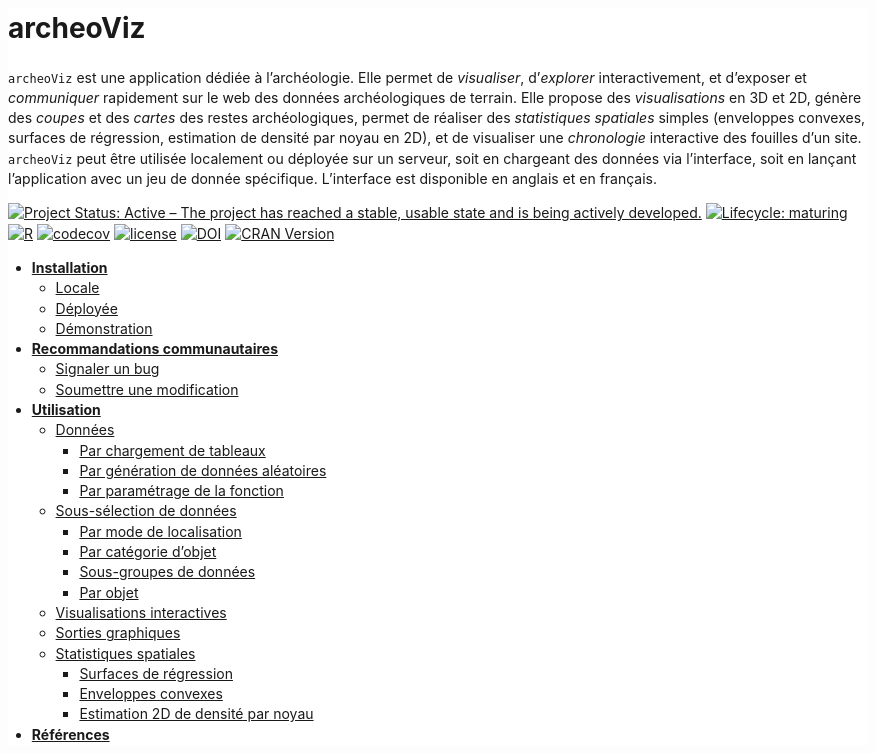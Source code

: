 archeoViz
================

`archeoViz` est une application dédiée à l’archéologie. Elle permet de
*visualiser*, d’*explorer* interactivement, et d’exposer et
*communiquer* rapidement sur le web des données archéologiques de
terrain. Elle propose des *visualisations* en 3D et 2D, génère des
*coupes* et des *cartes* des restes archéologiques, permet de réaliser
des *statistiques spatiales* simples (enveloppes convexes, surfaces de
régression, estimation de densité par noyau en 2D), et de visualiser
une *chronologie* interactive des fouilles d’un site. `archeoViz` peut
être utilisée localement ou déployée sur un serveur, soit en chargeant
des données via l’interface, soit en lançant l’application avec un jeu
de donnée spécifique. L’interface est disponible en anglais et en
français.

[![Project Status: Active – The project has reached a stable, usable
state and is being actively
developed.](https://www.repostatus.org/badges/latest/active.svg)](https://www.repostatus.org/#active)
[![Lifecycle:
maturing](https://img.shields.io/badge/lifecycle-maturing-blue.svg)](https://lifecycle.r-lib.org/articles/stages.html#maturing)
[![R](https://github.com/sebastien-plutniak/archeoviz/actions/workflows/r.yml/badge.svg)](https://github.com/sebastien-plutniak/archeoviz/actions/workflows/r.yml)
[![codecov](https://codecov.io/gh/sebastien-plutniak/archeoviz/branch/main/graph/badge.svg?token=6QKYVKISCT)](https://app.codecov.io/gh/sebastien-plutniak/archeoviz)
[![license](https://img.shields.io/badge/License-GPL%20v3-blue.svg)](https://www.r-project.org/Licenses/GPL-3)
[![DOI](https://zenodo.org/badge/DOI/10.5281/zenodo.7460193.svg)](https://doi.org/10.5281/zenodo.7460193)
[![CRAN
Version](http://www.r-pkg.org/badges/version/archeoViz)](https://cran.r-project.org/package=archeoViz)

  - [**Installation**](#installation)
      - [Locale](#locale)
      - [Déployée](#déployée)
      - [Démonstration](#démonstration)
  - [**Recommandations
    communautaires**](#recommandations-communautaires)
      - [Signaler un bug](#signaler-un-bug)
      - [Soumettre une modification](#soumettre-une-modification)
  - [**Utilisation**](#utilisation)
      - [Données](#données)
          - [Par chargement de tableaux](#par-chargement-de-tableaux)
          - [Par génération de données
            aléatoires](#par-génération-de-données-aléatoires)
          - [Par paramétrage de la
            fonction](#par-paramétrage-de-la-fonction)
      - [Sous-sélection de données](#sous-sélection-de-données)
          - [Par mode de localisation](#par-mode-de-localisation)
          - [Par catégorie d’objet](#par-catégorie-dobjet)
          - [Sous-groupes de données](#sous-groupes-de-données)
          - [Par objet](#par-objet)
      - [Visualisations interactives](#visualisations-interactives)
      - [Sorties graphiques](#sorties-graphiques)
      - [Statistiques spatiales](#statistiques-spatiales)
          - [Surfaces de régression](#surfaces-de-régression)
          - [Enveloppes convexes](#enveloppes-convexes)
          - [Estimation 2D de densité par
            noyau](#estimation-2d-de-densité-par-noyau)
  - [**Références**](#références)
